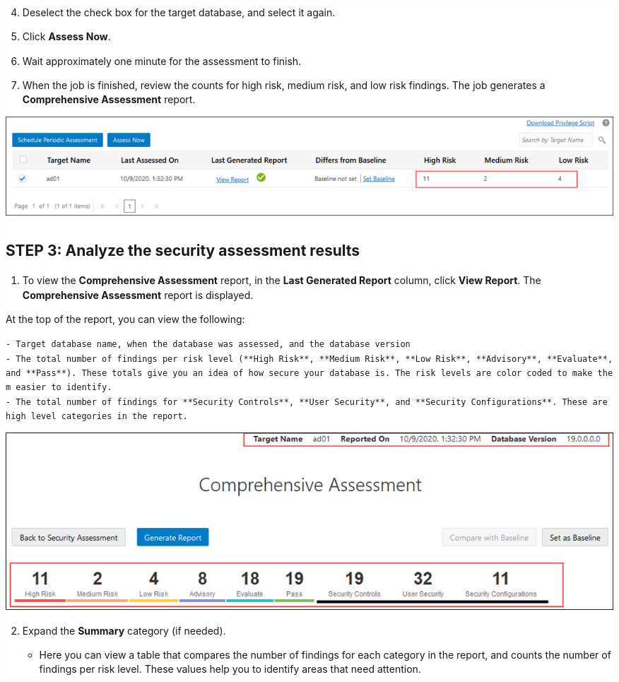 
4. Deselect the check box for the target database, and select it again.

5. Click **Assess Now**.

6. Wait approximately one minute for the assessment to finish.

7. When the job is finished, review the counts for high risk, medium risk, and low risk findings. The job generates a **Comprehensive Assessment** report.


  ![Security Assessment risk numbers](images/security-assessment-risk-numbers.png)


## **STEP 3**: Analyze the security assessment results

1. To view the **Comprehensive Assessment** report, in the **Last Generated Report** column, click **View Report**. The **Comprehensive Assessment** report is displayed.

  At the top of the report, you can view the following:

    - Target database name, when the database was assessed, and the database version
    - The total number of findings per risk level (**High Risk**, **Medium Risk**, **Low Risk**, **Advisory**, **Evaluate**, and **Pass**). These totals give you an idea of how secure your database is. The risk levels are color coded to make them easier to identify.
    - The total number of findings for **Security Controls**, **User Security**, and **Security Configurations**. These are high level categories in the report.

  ![Totals in the Comprehensive Assessment report](images/totals-in-comprehensive-assessment-report.png)


2. Expand the **Summary** category (if needed).

    - Here you can view a table that compares the number of findings for each category in the report, and counts the number of findings per risk level. These values help you to identify areas that need attention.
